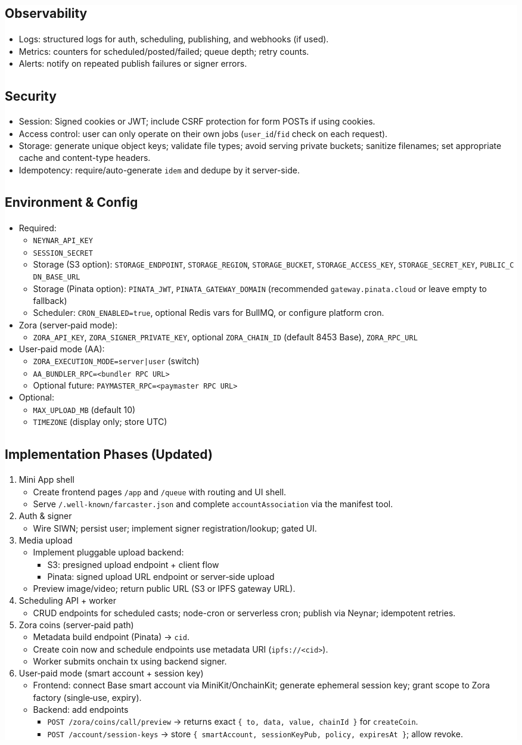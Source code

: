 ## Observability

- Logs: structured logs for auth, scheduling, publishing, and webhooks (if used).
- Metrics: counters for scheduled/posted/failed; queue depth; retry counts.
- Alerts: notify on repeated publish failures or signer errors.

## Security

- Session: Signed cookies or JWT; include CSRF protection for form POSTs if using cookies.
- Access control: user can only operate on their own jobs (`user_id`/`fid` check on each request).
- Storage: generate unique object keys; validate file types; avoid serving private buckets; sanitize filenames; set appropriate cache and content-type headers.
- Idempotency: require/auto-generate `idem` and dedupe by it server-side.

## Environment & Config

- Required:
  - `NEYNAR_API_KEY`
  - `SESSION_SECRET`
  - Storage (S3 option): `STORAGE_ENDPOINT`, `STORAGE_REGION`, `STORAGE_BUCKET`, `STORAGE_ACCESS_KEY`, `STORAGE_SECRET_KEY`, `PUBLIC_CDN_BASE_URL`
  - Storage (Pinata option): `PINATA_JWT`, `PINATA_GATEWAY_DOMAIN` (recommended `gateway.pinata.cloud` or leave empty to fallback)
  - Scheduler: `CRON_ENABLED=true`, optional Redis vars for BullMQ, or configure platform cron.
- Zora (server‑paid mode):
  - `ZORA_API_KEY`, `ZORA_SIGNER_PRIVATE_KEY`, optional `ZORA_CHAIN_ID` (default 8453 Base), `ZORA_RPC_URL`
- User‑paid mode (AA):
  - `ZORA_EXECUTION_MODE=server|user` (switch)
  - `AA_BUNDLER_RPC=<bundler RPC URL>`
  - Optional future: `PAYMASTER_RPC=<paymaster RPC URL>`
- Optional:
  - `MAX_UPLOAD_MB` (default 10)
  - `TIMEZONE` (display only; store UTC)

## Implementation Phases (Updated)

1) Mini App shell
   - Create frontend pages `/app` and `/queue` with routing and UI shell.
   - Serve `/.well-known/farcaster.json` and complete `accountAssociation` via the manifest tool.
2) Auth & signer
   - Wire SIWN; persist user; implement signer registration/lookup; gated UI.
3) Media upload
   - Implement pluggable upload backend:
     - S3: presigned upload endpoint + client flow
     - Pinata: signed upload URL endpoint or server‑side upload
   - Preview image/video; return public URL (S3 or IPFS gateway URL).
4) Scheduling API + worker
   - CRUD endpoints for scheduled casts; node-cron or serverless cron; publish via Neynar; idempotent retries.
5) Zora coins (server‑paid path)
   - Metadata build endpoint (Pinata) → `cid`.
   - Create coin now and schedule endpoints use metadata URI (`ipfs://<cid>`).
   - Worker submits onchain tx using backend signer.
6) User‑paid mode (smart account + session key)
   - Frontend: connect Base smart account via MiniKit/OnchainKit; generate ephemeral session key; grant scope to Zora factory (single‑use, expiry).
   - Backend: add endpoints
     - `POST /zora/coins/call/preview` → returns exact `{ to, data, value, chainId }` for `createCoin`.
     - `POST /account/session-keys` → store `{ smartAccount, sessionKeyPub, policy, expiresAt }`; allow revoke.